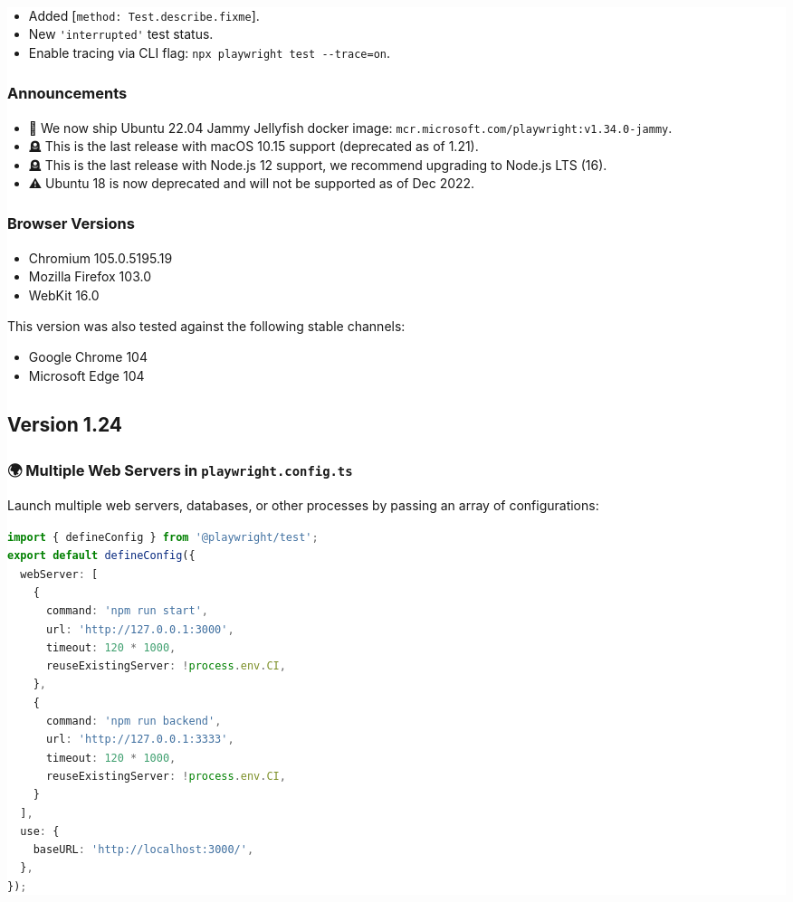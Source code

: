 * Added [`method: Test.describe.fixme`].
* New `'interrupted'` test status.
* Enable tracing via CLI flag: `npx playwright test --trace=on`.

### Announcements

* 🎁 We now ship Ubuntu 22.04 Jammy Jellyfish docker image: `mcr.microsoft.com/playwright:v1.34.0-jammy`.
* 🪦 This is the last release with macOS 10.15 support (deprecated as of 1.21).
* 🪦 This is the last release with Node.js 12 support, we recommend upgrading to Node.js LTS (16).
* ⚠️ Ubuntu 18 is now deprecated and will not be supported as of Dec 2022.

### Browser Versions

* Chromium 105.0.5195.19
* Mozilla Firefox 103.0
* WebKit 16.0

This version was also tested against the following stable channels:

* Google Chrome 104
* Microsoft Edge 104


## Version 1.24

<LiteYouTube
  id="9F05o1shxcY"
  title="Playwright 1.24"
/>

### 🌍 Multiple Web Servers in `playwright.config.ts`

Launch multiple web servers, databases, or other processes by passing an array of configurations:

```ts title="playwright.config.ts"
import { defineConfig } from '@playwright/test';
export default defineConfig({
  webServer: [
    {
      command: 'npm run start',
      url: 'http://127.0.0.1:3000',
      timeout: 120 * 1000,
      reuseExistingServer: !process.env.CI,
    },
    {
      command: 'npm run backend',
      url: 'http://127.0.0.1:3333',
      timeout: 120 * 1000,
      reuseExistingServer: !process.env.CI,
    }
  ],
  use: {
    baseURL: 'http://localhost:3000/',
  },
});
```

